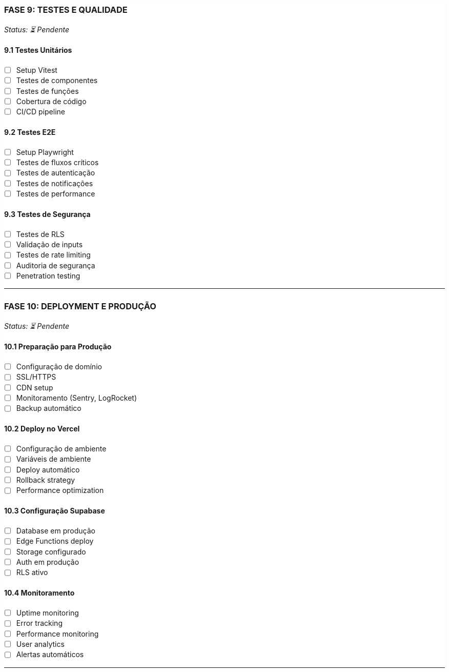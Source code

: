 
### **FASE 9: TESTES E QUALIDADE**
*Status: ⏳ Pendente*

#### 9.1 Testes Unitários
- [ ] Setup Vitest
- [ ] Testes de componentes
- [ ] Testes de funções
- [ ] Cobertura de código
- [ ] CI/CD pipeline

#### 9.2 Testes E2E
- [ ] Setup Playwright
- [ ] Testes de fluxos críticos
- [ ] Testes de autenticação
- [ ] Testes de notificações
- [ ] Testes de performance

#### 9.3 Testes de Segurança
- [ ] Testes de RLS
- [ ] Validação de inputs
- [ ] Testes de rate limiting
- [ ] Auditoria de segurança
- [ ] Penetration testing

---

### **FASE 10: DEPLOYMENT E PRODUÇÃO**
*Status: ⏳ Pendente*

#### 10.1 Preparação para Produção
- [ ] Configuração de domínio
- [ ] SSL/HTTPS
- [ ] CDN setup
- [ ] Monitoramento (Sentry, LogRocket)
- [ ] Backup automático

#### 10.2 Deploy no Vercel
- [ ] Configuração de ambiente
- [ ] Variáveis de ambiente
- [ ] Deploy automático
- [ ] Rollback strategy
- [ ] Performance optimization

#### 10.3 Configuração Supabase
- [ ] Database em produção
- [ ] Edge Functions deploy
- [ ] Storage configurado
- [ ] Auth em produção
- [ ] RLS ativo

#### 10.4 Monitoramento
- [ ] Uptime monitoring
- [ ] Error tracking
- [ ] Performance monitoring
- [ ] User analytics
- [ ] Alertas automáticos

---